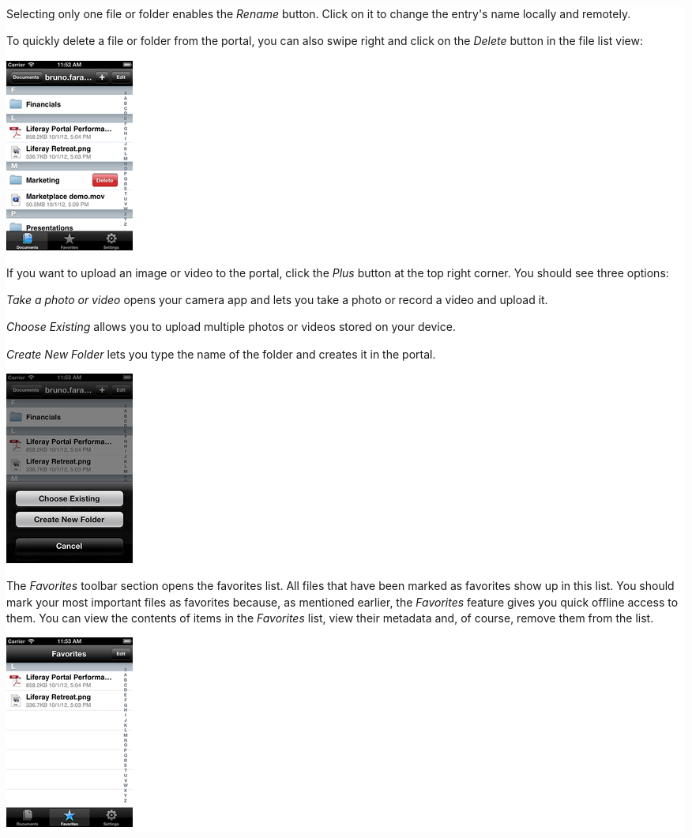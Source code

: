 Selecting only one file or folder enables the *Rename* button. Click on it to
change the entry's name locally and remotely.

To quickly delete a file or folder from the portal, you can also swipe right and
click on the *Delete* button in the file list view:

![Figure 4.49: Deleting a file](../../images/liferay-sync-ios-delete.png)

If you want to upload an image or video to the portal, click the *Plus* button
at the top right corner. You should see three options: 

*Take a photo or video* opens your camera app and lets you take a photo or
record a video and upload it.

*Choose Existing* allows you to upload multiple photos or videos stored on your
device.

*Create New Folder* lets you type the name of the folder and creates it in the
portal.

![Figure 4.50: Upload photos and videos](../../images/liferay-sync-ios-more.png)

The *Favorites* toolbar section opens the favorites list. All files that have
been marked as favorites show up in this list. You should mark your most
important files as favorites because, as mentioned earlier, the *Favorites*
feature gives you quick offline access to them. You can view the contents of
items in the *Favorites* list, view their metadata and, of course, remove them
from the list.

![Figure 4.51: Favorites](../../images/liferay-sync-ios-favorites.png)
